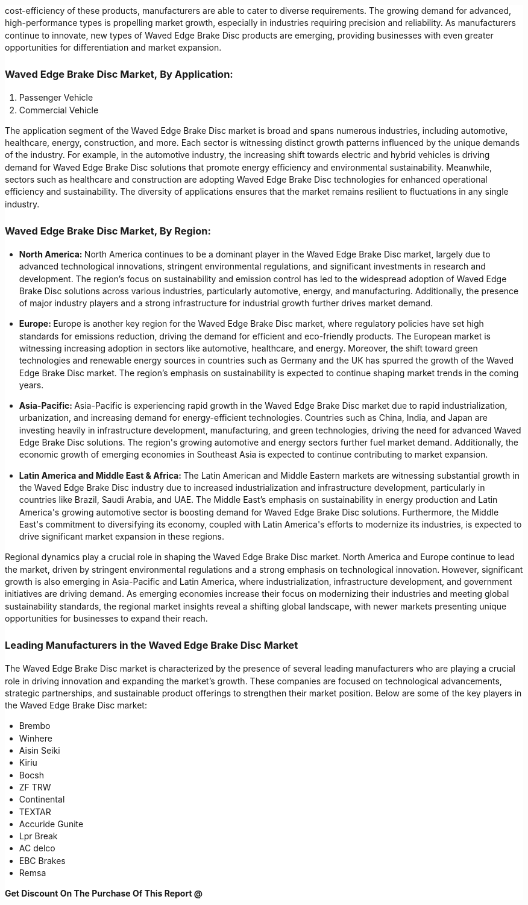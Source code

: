 cost-efficiency of these products, manufacturers are able to cater to diverse requirements. The growing demand for advanced, high-performance types is propelling market growth, especially in industries requiring precision and reliability. As manufacturers continue to innovate, new types of Waved Edge Brake Disc products are emerging, providing businesses with even greater opportunities for differentiation and market expansion.</p><h3>Waved Edge Brake Disc Market,&nbsp;By Application:</h3><ol><li>Passenger Vehicle<li> Commercial Vehicle</li></ol><p>The application segment of the Waved Edge Brake Disc market is broad and spans numerous industries, including automotive, healthcare, energy, construction, and more. Each sector is witnessing distinct growth patterns influenced by the unique demands of the industry. For example, in the automotive industry, the increasing shift towards electric and hybrid vehicles is driving demand for Waved Edge Brake Disc solutions that promote energy efficiency and environmental sustainability. Meanwhile, sectors such as healthcare and construction are adopting Waved Edge Brake Disc technologies for enhanced operational efficiency and sustainability. The diversity of applications ensures that the market remains resilient to fluctuations in any single industry.</p><h3>Waved Edge Brake Disc Market, By Region:</h3><ul><li><p><strong>North America:&nbsp;</strong>North America continues to be a dominant player in the Waved Edge Brake Disc market, largely due to advanced technological innovations, stringent environmental regulations, and significant investments in research and development. The region&rsquo;s focus on sustainability and emission control has led to the widespread adoption of Waved Edge Brake Disc solutions across various industries, particularly automotive, energy, and manufacturing. Additionally, the presence of major industry players and a strong infrastructure for industrial growth further drives market demand.</p></li><li><p><strong><strong>Europe:&nbsp;</strong></strong>Europe is another key region for the Waved Edge Brake Disc market, where regulatory policies have set high standards for emissions reduction, driving the demand for efficient and eco-friendly products. The European market is witnessing increasing adoption in sectors like automotive, healthcare, and energy. Moreover, the shift toward green technologies and renewable energy sources in countries such as Germany and the UK has spurred the growth of the Waved Edge Brake Disc market. The region&rsquo;s emphasis on sustainability is expected to continue shaping market trends in the coming years.</p></li><li><p><strong><strong>Asia-Pacific:&nbsp;</strong></strong>Asia-Pacific is experiencing rapid growth in the Waved Edge Brake Disc market due to rapid industrialization, urbanization, and increasing demand for energy-efficient technologies. Countries such as China, India, and Japan are investing heavily in infrastructure development, manufacturing, and green technologies, driving the need for advanced Waved Edge Brake Disc solutions. The region's growing automotive and energy sectors further fuel market demand. Additionally, the economic growth of emerging economies in Southeast Asia is expected to continue contributing to market expansion.</p></li><li><p><strong><strong>Latin America and Middle East &amp; Africa:&nbsp;</strong></strong>The Latin American and Middle Eastern markets are witnessing substantial growth in the Waved Edge Brake Disc industry due to increased industrialization and infrastructure development, particularly in countries like Brazil, Saudi Arabia, and UAE. The Middle East&rsquo;s emphasis on sustainability in energy production and Latin America's growing automotive sector is boosting demand for Waved Edge Brake Disc solutions. Furthermore, the Middle East's commitment to diversifying its economy, coupled with Latin America's efforts to modernize its industries, is expected to drive significant market expansion in these regions.</p></li></ul><p>Regional dynamics play a crucial role in shaping the Waved Edge Brake Disc market. North America and Europe continue to lead the market, driven by stringent environmental regulations and a strong emphasis on technological innovation. However, significant growth is also emerging in Asia-Pacific and Latin America, where industrialization, infrastructure development, and government initiatives are driving demand. As emerging economies increase their focus on modernizing their industries and meeting global sustainability standards, the regional market insights reveal a shifting global landscape, with newer markets presenting unique opportunities for businesses to expand their reach.</p><h3><strong>Leading Manufacturers in the Waved Edge Brake Disc Market</strong></h3><p>The Waved Edge Brake Disc market is characterized by the presence of several leading manufacturers who are playing a crucial role in driving innovation and expanding the market&rsquo;s growth. These companies are focused on technological advancements, strategic partnerships, and sustainable product offerings to strengthen their market position. Below are some of the key players in the Waved Edge Brake Disc market:</p></div><div class="article-main__content" data-test-id="publishing-text-block"><ul><li><span class="">Brembo<li> Winhere<li> Aisin Seiki<li> Kiriu<li> Bocsh<li> ZF TRW<li> Continental<li> TEXTAR<li> Accuride Gunite<li> Lpr Break<li> AC delco<li> EBC Brakes<li> Remsa</span></li></ul></div><div class="article-main__content" data-test-id="publishing-text-block"><p><span class="font-[700]"><strong>Get Discount On The Purchase Of This Report @</strong>